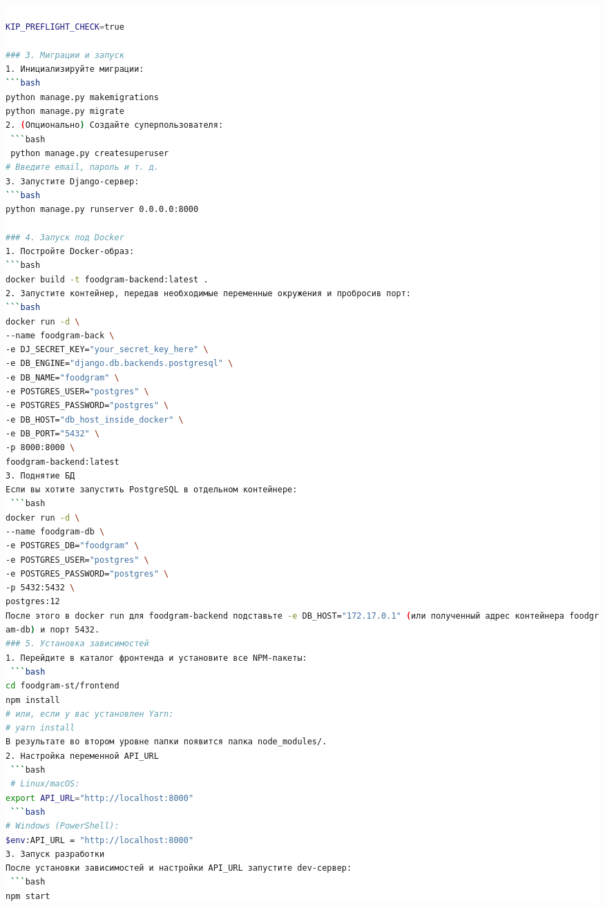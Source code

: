    ```bash

KIP_PREFLIGHT_CHECK=true

### 3. Миграции и запуск
1. Инициализируйте миграции:
   ```bash
   python manage.py makemigrations
   python manage.py migrate
2. (Опционально) Создайте суперпользователя:
    ```bash
    python manage.py createsuperuser
# Введите email, пароль и т. д.
3. Запустите Django-сервер:
   ```bash
   python manage.py runserver 0.0.0.0:8000

### 4. Запуск под Docker
1. Постройте Docker-образ:
   ```bash
   docker build -t foodgram-backend:latest .
2. Запустите контейнер, передав необходимые переменные окружения и пробросив порт:
   ```bash
   docker run -d \
   --name foodgram-back \
-e DJ_SECRET_KEY="your_secret_key_here" \
-e DB_ENGINE="django.db.backends.postgresql" \
-e DB_NAME="foodgram" \
-e POSTGRES_USER="postgres" \
-e POSTGRES_PASSWORD="postgres" \
-e DB_HOST="db_host_inside_docker" \
-e DB_PORT="5432" \
-p 8000:8000 \
foodgram-backend:latest
3. Поднятие БД
Если вы хотите запустить PostgreSQL в отдельном контейнере:
    ```bash
   docker run -d \
  --name foodgram-db \
  -e POSTGRES_DB="foodgram" \
  -e POSTGRES_USER="postgres" \
  -e POSTGRES_PASSWORD="postgres" \
  -p 5432:5432 \
  postgres:12
После этого в docker run для foodgram-backend подставьте -e DB_HOST="172.17.0.1" (или полученный адрес контейнера foodgram-db) и порт 5432.
### 5. Установка зависимостей
1. Перейдите в каталог фронтенда и установите все NPM-пакеты:
    ```bash
   cd foodgram-st/frontend
   npm install
# или, если у вас установлен Yarn:
# yarn install
В результате во втором уровне папки появится папка node_modules/.
2. Настройка переменной API_URL
    ```bash
    # Linux/macOS:
 export API_URL="http://localhost:8000"
    ```bash
# Windows (PowerShell):
 $env:API_URL = "http://localhost:8000"
3. Запуск разработки
После установки зависимостей и настройки API_URL запустите dev-сервер:
    ```bash
   npm start
   ```